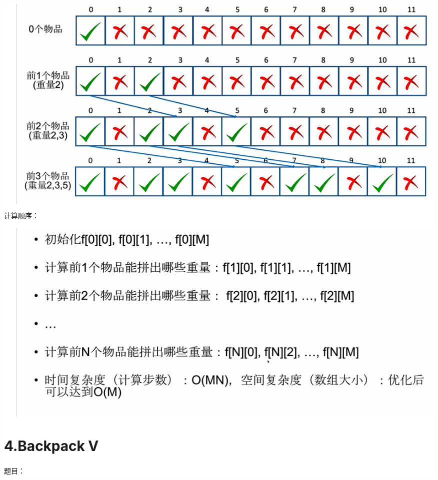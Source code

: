 > ![image-20210224180442202](./image-20210224180442202.png)

计算顺序：

> ![image-20210224182107914](./image-20210224182107914.png)

# 4.Backpack V

题目：
